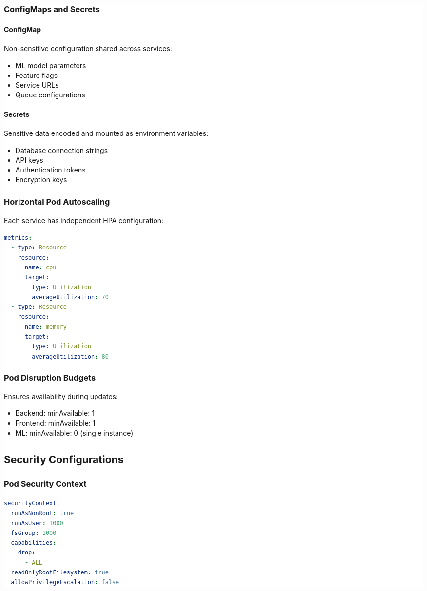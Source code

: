 ### ConfigMaps and Secrets

#### ConfigMap
Non-sensitive configuration shared across services:
- ML model parameters
- Feature flags
- Service URLs
- Queue configurations

#### Secrets
Sensitive data encoded and mounted as environment variables:
- Database connection strings
- API keys
- Authentication tokens
- Encryption keys

### Horizontal Pod Autoscaling

Each service has independent HPA configuration:
```yaml
metrics:
  - type: Resource
    resource:
      name: cpu
      target:
        type: Utilization
        averageUtilization: 70
  - type: Resource
    resource:
      name: memory
      target:
        type: Utilization
        averageUtilization: 80
```

### Pod Disruption Budgets

Ensures availability during updates:
- Backend: minAvailable: 1
- Frontend: minAvailable: 1
- ML: minAvailable: 0 (single instance)

## Security Configurations

### Pod Security Context
```yaml
securityContext:
  runAsNonRoot: true
  runAsUser: 1000
  fsGroup: 1000
  capabilities:
    drop:
      - ALL
  readOnlyRootFilesystem: true
  allowPrivilegeEscalation: false
```
